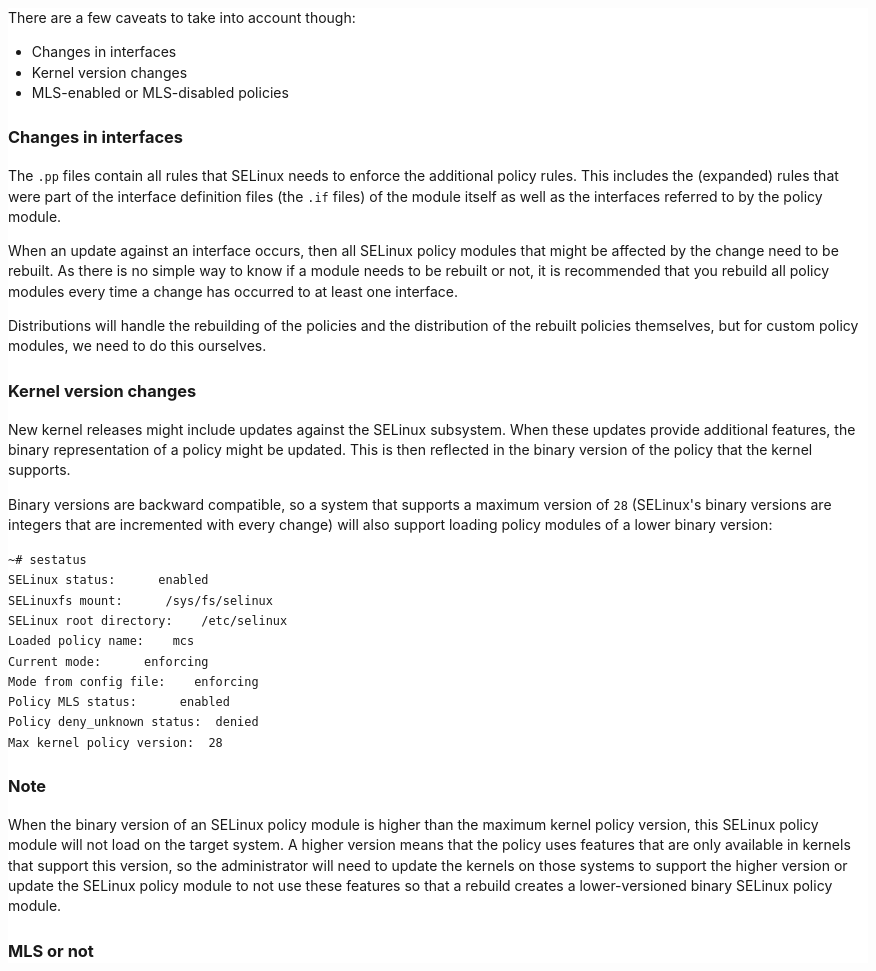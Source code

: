 There are a few caveats to take into account though:

*   Changes in interfaces
*   Kernel version changes
*   MLS-enabled or MLS-disabled policies

### Changes in interfaces

The `.pp` files contain all rules that SELinux needs to enforce the additional policy rules. This includes the (expanded) rules that were part of the interface definition files (the `.if` files) of the module itself as well as the interfaces referred to by the policy module.

When an update against an interface occurs, then all SELinux policy modules that might be affected by the change need to be rebuilt. As there is no simple way to know if a module needs to be rebuilt or not, it is recommended that you rebuild all policy modules every time a change has occurred to at least one interface.

Distributions will handle the rebuilding of the policies and the distribution of the rebuilt policies themselves, but for custom policy modules, we need to do this ourselves.

### Kernel version changes

New kernel releases might include updates against the SELinux subsystem. When these updates provide additional features, the binary representation of a policy might be updated. This is then reflected in the binary version of the policy that the kernel supports.

Binary versions are backward compatible, so a system that supports a maximum version of `28` (SELinux's binary versions are integers that are incremented with every change) will also support loading policy modules of a lower binary version:

```
~# sestatus
SELinux status:      enabled
SELinuxfs mount:      /sys/fs/selinux
SELinux root directory:    /etc/selinux
Loaded policy name:    mcs
Current mode:      enforcing
Mode from config file:    enforcing
Policy MLS status:      enabled
Policy deny_unknown status:  denied
Max kernel policy version:  28

```

### Note

When the binary version of an SELinux policy module is higher than the maximum kernel policy version, this SELinux policy module will not load on the target system. A higher version means that the policy uses features that are only available in kernels that support this version, so the administrator will need to update the kernels on those systems to support the higher version or update the SELinux policy module to not use these features so that a rebuild creates a lower-versioned binary SELinux policy module.

### MLS or not
